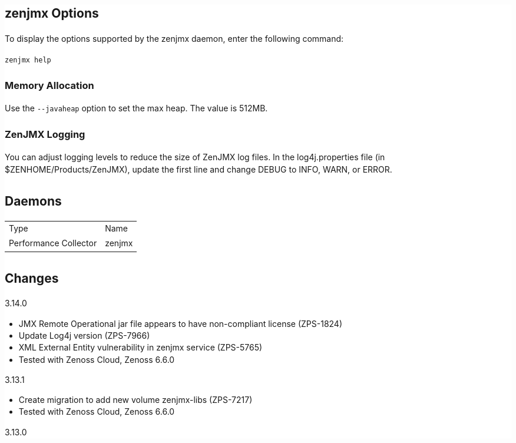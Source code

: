 ## zenjmx Options

To display the options supported by the zenjmx daemon, enter the
following command:

    zenjmx help

### Memory Allocation

Use the `--javaheap` option to set the max heap. The value is 512MB.

### ZenJMX Logging

You can adjust logging levels to reduce the size of ZenJMX log files. In
the log4j.properties file (in $ZENHOME/Products/ZenJMX), update the
first line and change DEBUG to INFO, WARN, or ERROR.

## Daemons

|                       |        |
|-----------------------|--------|
| Type                  | Name   |
| Performance Collector | zenjmx |

## Changes

<dl markdown="1">
<dt markdown="1">
3.14.0
</dt>
</dl>

-   JMX Remote Operational jar file appears to have non-compliant
    license (ZPS-1824)
-   Update Log4j version (ZPS-7966)
-   XML External Entity vulnerability in zenjmx service (ZPS-5765)
-   Tested with Zenoss Cloud, Zenoss 6.6.0

<dl markdown="1">
<dt markdown="1">
3.13.1
</dt>
</dl>

-   Create migration to add new volume zenjmx-libs (ZPS-7217)
-   Tested with Zenoss Cloud, Zenoss 6.6.0

<dl markdown="1">
<dt markdown="1">
3.13.0
</dt>
</dl>
